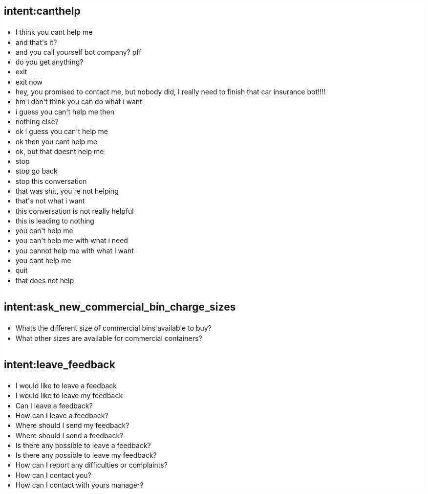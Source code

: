 
## intent:canthelp
- I think you cant help me
- and that's it?
- and you call yourself bot company? pff
- do you get anything?
- exit
- exit now
- hey, you promised to contact me, but nobody did, I really need to finish that car insurance bot!!!!
- hm i don't think you can do what i want
- i guess you can't help me then
- nothing else?
- ok i guess you can't help me
- ok then you cant help me
- ok, but that doesnt help me
- stop
- stop go back
- stop this conversation
- that was shit, you're not helping
- that's not what i want
- this conversation is not really helpful
- this is leading to nothing
- you can't help me
- you can't help me with what i need
- you cannot help me with what I want
- you cant help me
- quit
- that does not help


## intent:ask_new_commercial_bin_charge_sizes
- Whats the different size of commercial bins available to buy?
- What other sizes are available for commercial containers?



## intent:leave_feedback
- I would like to leave a feedback
- I would like to leave my feedback
- Can I leave a feedback?
- How can I leave a feedback?
- Where should I send my feedback?
- Where should I send a feedback?
- Is there any possible to leave a feedback?
- Is there any possible to leave my feedback?
- How can I report any difficulties or complaints?
- How can I contact you?
- How can I contact with yours manager?

